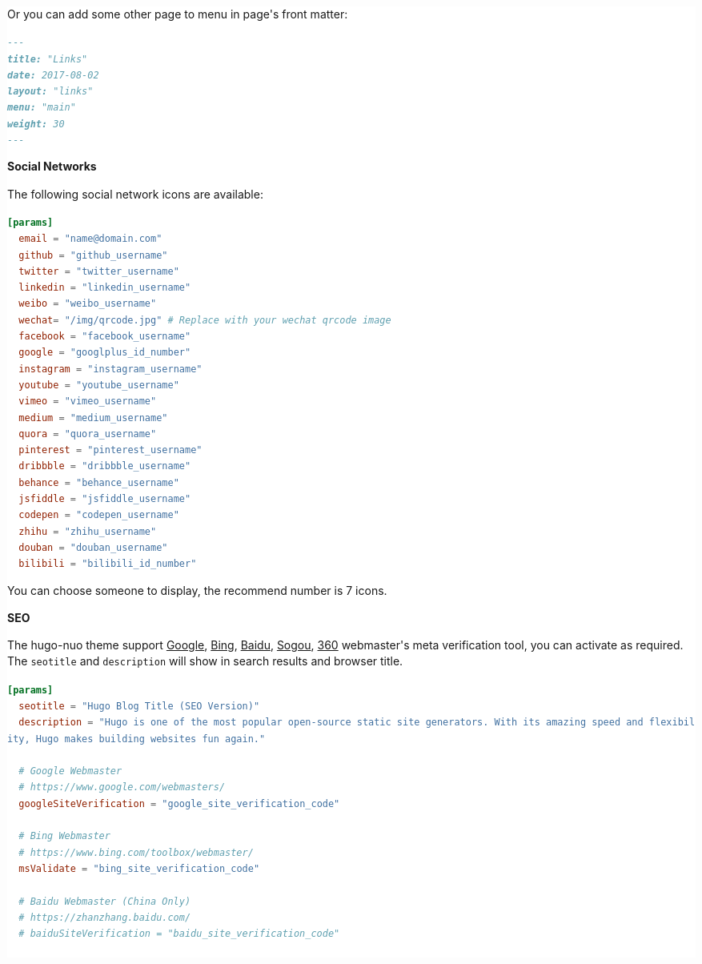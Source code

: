 Or you can add some other page to menu in page's front matter:

```markdown
---
title: "Links"
date: 2017-08-02
layout: "links"
menu: "main"
weight: 30
---
```

**Social Networks**

The following social network icons are available:

```toml
[params]
  email = "name@domain.com"
  github = "github_username"
  twitter = "twitter_username"
  linkedin = "linkedin_username"
  weibo = "weibo_username"
  wechat= "/img/qrcode.jpg" # Replace with your wechat qrcode image
  facebook = "facebook_username"
  google = "googlplus_id_number"
  instagram = "instagram_username"
  youtube = "youtube_username"
  vimeo = "vimeo_username"
  medium = "medium_username"
  quora = "quora_username"
  pinterest = "pinterest_username"
  dribbble = "dribbble_username"
  behance = "behance_username"
  jsfiddle = "jsfiddle_username"
  codepen = "codepen_username"
  zhihu = "zhihu_username"
  douban = "douban_username"
  bilibili = "bilibili_id_number"
```

You can choose someone to display, the recommend number is 7 icons.

**SEO**

The hugo-nuo theme support [Google](https://www.google.com/webmasters/), [Bing](https://www.bing.com/toolbox/webmaster/), [Baidu](https://zhanzhang.baidu.com/), [Sogou](http://zhanzhang.sogou.com/), [360](http://zhanzhang.so.com/) webmaster's meta verification tool, you can activate as required. The `seotitle` and `description` will show in search results and browser title.

```toml
[params]
  seotitle = "Hugo Blog Title (SEO Version)"
  description = "Hugo is one of the most popular open-source static site generators. With its amazing speed and flexibility, Hugo makes building websites fun again."

  # Google Webmaster
  # https://www.google.com/webmasters/
  googleSiteVerification = "google_site_verification_code"
  
  # Bing Webmaster
  # https://www.bing.com/toolbox/webmaster/
  msValidate = "bing_site_verification_code"
  
  # Baidu Webmaster (China Only)
  # https://zhanzhang.baidu.com/
  # baiduSiteVerification = "baidu_site_verification_code"
  
```